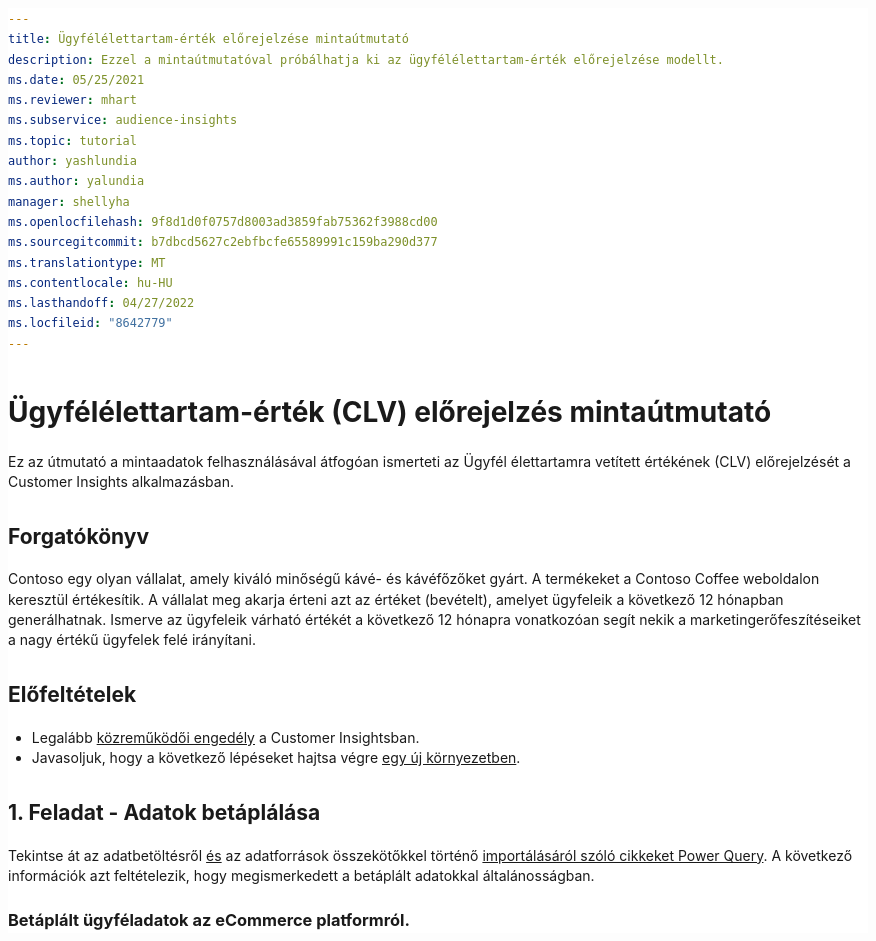```yaml
---
title: Ügyfélélettartam-érték előrejelzése mintaútmutató
description: Ezzel a mintaútmutatóval próbálhatja ki az ügyfélélettartam-érték előrejelzése modellt.
ms.date: 05/25/2021
ms.reviewer: mhart
ms.subservice: audience-insights
ms.topic: tutorial
author: yashlundia
ms.author: yalundia
manager: shellyha
ms.openlocfilehash: 9f8d1d0f0757d8003ad3859fab75362f3988cd00
ms.sourcegitcommit: b7dbcd5627c2ebfbcfe65589991c159ba290d377
ms.translationtype: MT
ms.contentlocale: hu-HU
ms.lasthandoff: 04/27/2022
ms.locfileid: "8642779"
---
```

# <a name="customer-lifetime-value-clv-prediction-sample-guide"></a>Ügyfélélettartam-érték (CLV) előrejelzés mintaútmutató

Ez az útmutató a mintaadatok felhasználásával átfogóan ismerteti az Ügyfél élettartamra vetített értékének (CLV) előrejelzését a Customer Insights alkalmazásban.

## <a name="scenario"></a>Forgatókönyv

Contoso egy olyan vállalat, amely kiváló minőségű kávé- és kávéfőzőket gyárt. A termékeket a Contoso Coffee weboldalon keresztül értékesítik. A vállalat meg akarja érteni azt az értéket (bevételt), amelyet ügyfeleik a következő 12 hónapban generálhatnak. Ismerve az ügyfeleik várható értékét a következő 12 hónapra vonatkozóan segít nekik a marketingerőfeszítéseiket a nagy értékű ügyfelek felé irányítani.

## <a name="prerequisites"></a>Előfeltételek

- Legalább [közreműködői engedély](permissions.md) a Customer Insightsban.
- Javasoljuk, hogy a következő lépéseket hajtsa végre [egy új környezetben](manage-environments.md).

## <a name="task-1---ingest-data"></a>1. Feladat - Adatok betáplálása

Tekintse át az adatbetöltésről [és](data-sources.md) az adatforrások összekötőkkel történő [importálásáról szóló cikkeket Power Query](connect-power-query.md). A következő információk azt feltételezik, hogy megismerkedett a betáplált adatokkal általánosságban.

### <a name="ingest-customer-data-from-ecommerce-platform"></a>Betáplált ügyféladatok az eCommerce platformról.
